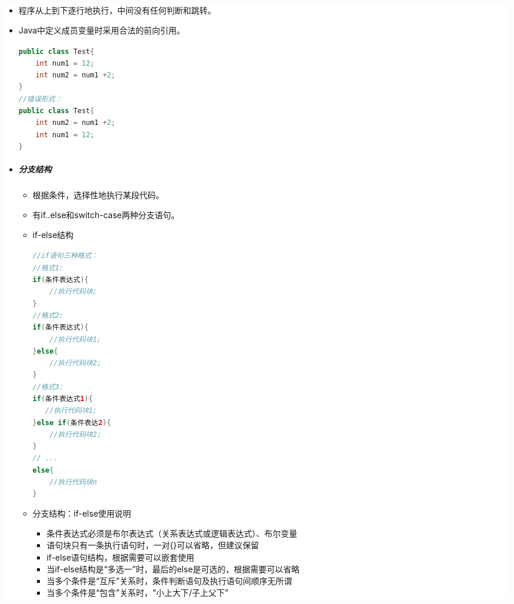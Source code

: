   - 程序从上到下逐行地执行，中间没有任何判断和跳转。

  - Java中定义成员变量时采用合法的前向引用。

    ```java
    public class Test{
        int num1 = 12;
        int num2 = num1 +2;
    }
    //错误形式：
    public class Test{
        int num2 = num1 +2;
        int num1 = 12;
    }
    ```

- ##### 分支结构

  - 根据条件，选择性地执行某段代码。

  - 有if..else和switch-case两种分支语句。

  - if-else结构

    ```java
    //if语句三种格式：
    //格式1:
    if(条件表达式){
        //执行代码块;
    }
    //格式2:
    if(条件表达式){
    	//执行代码块1;
    }else{
        //执行代码块2;
    }
    //格式3:
    if(条件表达式1){
       //执行代码块1;
    }else if(条件表达2){
    	//执行代码块2;
    }
    // ...
    else{
        //执行代码块n
    }
    ```

  - 分支结构：if-else使用说明

    - 条件表达式必须是布尔表达式（关系表达式或逻辑表达式）、布尔变量
    - 语句块只有一条执行语句时，一对{}可以省略，但建议保留
    - if-else语句结构，根据需要可以嵌套使用
    - 当if-else结构是“多选一”时，最后的else是可选的，根据需要可以省略
    - 当多个条件是“互斥”关系时，条件判断语句及执行语句间顺序无所谓
    - 当多个条件是“包含”关系时，“小上大下/子上父下”

